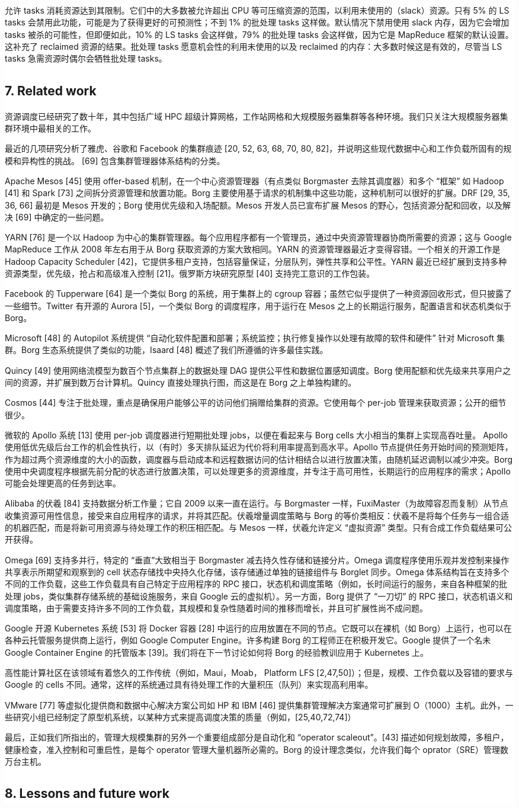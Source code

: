 允许 tasks 消耗资源达到其限制。它们中的大多数被允许超出 CPU 等可压缩资源的范围，以利用未使用的（slack）资源。只有 5% 的 LS tasks 会禁用此功能，可能是为了获得更好的可预测性；不到 1% 的批处理 tasks 这样做。默认情况下禁用使用 slack 内存，因为它会增加 tasks 被杀的可能性，但即便如此，10% 的 LS tasks 会这样做，79% 的批处理 tasks 会这样做，因为它是 MapReduce 框架的默认设置。这补充了 reclaimed 资源的结果。批处理 tasks 愿意机会性的利用未使用的以及 reclaimed 的内存：大多数时候这是有效的，尽管当 LS tasks 急需资源时偶尔会牺牲批处理 tasks。

## 7. Related work

资源调度已经研究了数十年，其中包括广域 HPC 超级计算网格，工作站网格和大规模服务器集群等各种环境。我们只关注大规模服务器集群环境中最相关的工作。

最近的几项研究分析了雅虎、谷歌和 Facebook 的集群痕迹 [20, 52, 63, 68, 70, 80, 82]，并说明这些现代数据中心和工作负载所固有的规模和异构性的挑战。 [69] 包含集群管理器体系结构的分类。

Apache Mesos [45] 使用 offer-based 机制，在一个中心资源管理器（有点类似 Borgmaster 去除其调度器）和多个 “框架” 如 Hadoop [41] 和 Spark [73] 之间拆分资源管理和放置功能。Borg 主要使用基于请求的机制集中这些功能，这种机制可以很好的扩展。DRF [29, 35, 36, 66] 最初是 Mesos 开发的；Borg 使用优先级和入场配额。Mesos 开发人员已宣布扩展 Mesos 的野心，包括资源分配和回收，以及解决 [69] 中确定的一些问题。

YARN [76] 是一个以 Hadoop 为中心的集群管理器。每个应用程序都有一个管理员，通过中央资源管理器协商所需要的资源；这与 Google MapReduce 工作从 2008 年左右用于从 Borg 获取资源的方案大致相同。YARN 的资源管理器最近才变得容错。一个相关的开源工作是 Hadoop Capacity Scheduler [42]，它提供多租户支持，包括容量保证，分层队列，弹性共享和公平性。YARN 最近已经扩展到支持多种资源类型，优先级，抢占和高级准入控制 [21]。俄罗斯方块研究原型 [40] 支持完工意识的工作包装。

Facebook 的 Tupperware [64] 是一个类似 Borg 的系统，用于集群上的 cgroup 容器；虽然它似乎提供了一种资源回收形式，但只披露了一些细节。Twitter 有开源的 Aurora [5]，一个类似 Borg 的调度程序，用于运行在 Mesos 之上的长期运行服务，配置语言和状态机类似于 Borg。

Microsoft [48] 的 Autopilot 系统提供 “自动化软件配置和部署；系统监控；执行修复操作以处理有故障的软件和硬件” 针对 Microsoft 集群。Borg 生态系统提供了类似的功能，Isaard [48] 概述了我们所遵循的许多最佳实践。

Quincy [49] 使用网络流模型为数百个节点集群上的数据处理 DAG 提供公平性和数据位置感知调度。Borg 使用配额和优先级来共享用户之间的资源，并扩展到数万台计算机。Quincy 直接处理执行图，而这是在 Borg 之上单独构建的。

Cosmos [44] 专注于批处理，重点是确保用户能够公平的访问他们捐赠给集群的资源。它使用每个 per-job 管理来获取资源；公开的细节很少。

微软的 Apollo 系统 [13] 使用 per-job 调度器进行短期批处理 jobs，以便在看起来与 Borg cells 大小相当的集群上实现高吞吐量。 Apollo 使用低优先级后台工作的机会性执行，以（有时）多天排队延迟为代价将利用率提高到高水平。Apollo 节点提供任务开始时间的预测矩阵，作为超过两个资源维度的大小的函数，调度器与启动成本和远程数据访问的估计相结合以进行放置决策，由随机延迟调制以减少冲突。Borg 使用中央调度程序根据先前分配的状态进行放置决策，可以处理更多的资源维度，并专注于高可用性，长期运行的应用程序的需求；Apollo 可能会处理更高的任务到达率。

Alibaba 的伏羲 [84] 支持数据分析工作量；它自 2009 以来一直在运行。与 Borgmaster 一样，FuxiMaster（为故障容忍而复制）从节点收集资源可用性信息，接受来自应用程序的请求，并将其匹配。伏羲增量调度策略与 Borg 的等价类相反：伏羲不是将每个任务与一组合适的机器匹配，而是将新可用资源与待处理工作的积压相匹配。与 Mesos 一样，伏羲允许定义 “虚拟资源” 类型。只有合成工作负载结果可公开获得。

Omega [69] 支持多并行，特定的 “垂直”大致相当于 Borgmaster 减去持久性存储和链接分片。Omega 调度程序使用乐观并发控制来操作共享表示所期望和观察到的 cell 状态存储找中央持久化存储，该存储通过单独的链接组件与 Borglet 同步。Omega 体系结构旨在支持多个不同的工作负载，这些工作负载具有自己特定于应用程序的 RPC 接口，状态机和调度策略（例如，长时间运行的服务，来自各种框架的批处理 jobs，类似集群存储系统的基础设施服务，来自 Google 云的虚拟机）。另一方面，Borg 提供了 “一刀切” 的 RPC 接口，状态机语义和调度策略，由于需要支持许多不同的工作负载，其规模和复杂性随着时间的推移而增长，并且可扩展性尚不成问题。

Google 开源 Kubernetes 系统 [53] 将 Docker 容器 [28] 中运行的应用放置在不同的节点。它既可以在裸机（如 Borg）上运行，也可以在各种云托管服务提供商上运行，例如 Google Computer Engine。许多构建 Borg 的工程师正在积极开发它。Google 提供了一个名未 Google Container Engine 的托管版本 [39]。我们将在下一节讨论如何将 Borg 的经验教训应用于 Kubernetes 上。

高性能计算社区在该领域有着悠久的工作传统（例如，Maui，Moab， Platform LFS [2,47,50]）；但是，规模、工作负载以及容错的要求与 Google 的 cells 不同。通常，这样的系统通过具有待处理工作的大量积压（队列）来实现高利用率。

VMware [77] 等虚拟化提供商和数据中心解决方案公司如 HP 和 IBM [46] 提供集群管理解决方案通常可扩展到 O（1000）主机。此外，一些研究小组已经制定了原型机系统，以某种方式来提高调度决策的质量（例如，[25,40,72,74]）

最后，正如我们所指出的，管理大规模集群的另外一个重要组成部分是自动化和 “operator scaleout”。[43] 描述如何规划故障，多租户，健康检查，准入控制和可重启性，是每个 operator 管理大量机器所必需的。Borg 的设计理念类似，允许我们每个 oprator（SRE）管理数万台主机。

## 8. Lessons and future work
